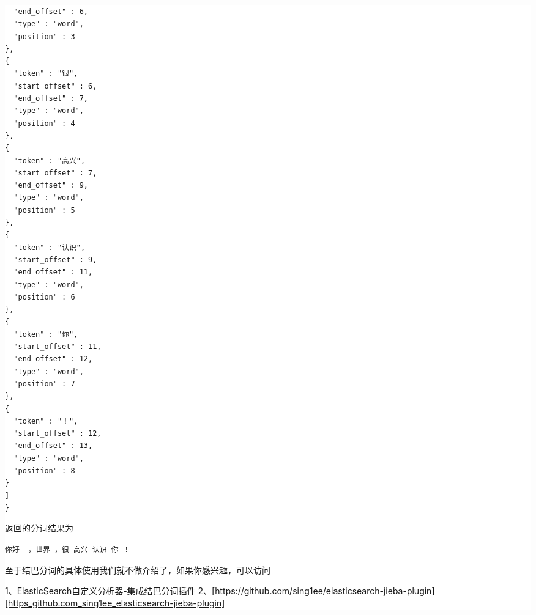 ```
  "end_offset" : 6,
  "type" : "word",
  "position" : 3
},
{
  "token" : "很",
  "start_offset" : 6,
  "end_offset" : 7,
  "type" : "word",
  "position" : 4
},
{
  "token" : "高兴",
  "start_offset" : 7,
  "end_offset" : 9,
  "type" : "word",
  "position" : 5
},
{
  "token" : "认识",
  "start_offset" : 9,
  "end_offset" : 11,
  "type" : "word",
  "position" : 6
},
{
  "token" : "你",
  "start_offset" : 11,
  "end_offset" : 12,
  "type" : "word",
  "position" : 7
},
{
  "token" : "！",
  "start_offset" : 12,
  "end_offset" : 13,
  "type" : "word",
  "position" : 8
}
]
}
```

返回的分词结果为

```
你好  ，世界 ，很 高兴 认识 你 ！
```

至于结巴分词的具体使用我们就不做介绍了，如果你感兴趣，可以访问

1、[ElasticSearch自定义分析器-集成结巴分词插件][ElasticSearch_-]
2、[https://github.com/sing1ee/elasticsearch-jieba-plugin][https_github.com_sing1ee_elasticsearch-jieba-plugin]


[Link 1]: https://github.com/fxsjy/jieba
[https_github.com_sing1ee_elasticsearch-jieba-plugin]: https://github.com/sing1ee/elasticsearch-jieba-plugin
[img_1.png]: https://gitee.com/duchaochen/gongzhonghao/raw/master/个人博客文章/001-images/souyunku-web/2019/08/0802/01/9/img_1.png
[gradle]: https://gradle.org/
[ElasticSearch_-]: https://www.cnblogs.com/dengzhizhong/p/6373333.html